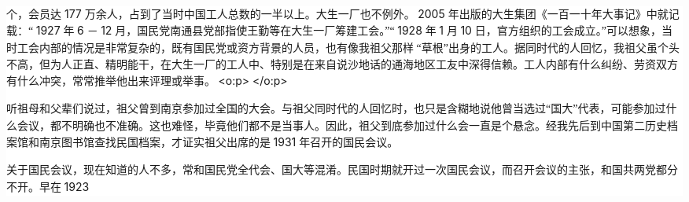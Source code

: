    个，会员达
  </span>
  177
  <span lang="ZH-CN" style='font-family:宋体;mso-ascii-font-family:"Times New Roman"'>
   万余人，占到了当时中国工人总数的一半以上。大生一厂也不例外。
  </span>
  2005
  <span lang="ZH-CN" style='font-family:宋体;mso-ascii-font-family:"Times New Roman"'>
   年出版的大生集团《一百一十年大事记》中就记载：“
  </span>
  1927
  <span lang="ZH-CN" style='font-family:宋体;mso-ascii-font-family:"Times New Roman"'>
   年
  </span>
  6
  <span lang="ZH-CN" style='font-family:宋体;mso-ascii-font-family:"Times New Roman"'>
   －
  </span>
  12
  <span lang="ZH-CN" style='font-family:宋体;mso-ascii-font-family:"Times New Roman"'>
   月，国民党南通县党部指使王勤等在大生一厂筹建工会。”“
  </span>
  1928
  <span lang="ZH-CN" style='font-family:宋体;mso-ascii-font-family:"Times New Roman"'>
   年
  </span>
  1
  <span lang="ZH-CN" style='font-family:宋体;mso-ascii-font-family:"Times New Roman"'>
   月
  </span>
  10
  <span lang="ZH-CN" style='font-family:宋体;mso-ascii-font-family:"Times New Roman"'>
   日，官方组织的工会成立。”可以想象，当时工会内部的情况是非常复杂的，既有国民党或资方背景的人员，也有像我祖父那样
  </span>
  <span lang="ZH-CN">
  </span>
  <span lang="ZH-CN" style='font-family:宋体;mso-ascii-font-family:
"Times New Roman"'>
   “草根”出身的工人。据同时代的人回忆，我祖父虽个头不高，但为人正直、精明能干，在大生一厂的工人中、特别是在来自说沙地话的通海地区工友中深得信赖。工人内部有什么纠纷、劳资双方有什么冲突，常常推举他出来评理或举事。
  </span>
  <o:p>
  </o:p>
 </p>
 <p class="MsoNormal">
  <span lang="ZH-CN" style='font-family:宋体;mso-ascii-font-family:
"Times New Roman"'>
   听祖母和父辈们说过，祖父曾到南京参加过全国的大会。与祖父同时代的人回忆时，也只是含糊地说他曾当选过“国大”代表，可能参加过什么会议，都不明确也不准确。这也难怪，毕竟他们都不是当事人。因此，祖父到底参加过什么会一直是个悬念。经我先后到中国第二历史档案馆和南京图书馆查找民国档案，才证实祖父出席的是
  </span>
  1931
  <span lang="ZH-CN" style='font-family:宋体;mso-ascii-font-family:"Times New Roman"'>
   年召开的国民会议。
  </span>
  <o:p>
  </o:p>
 </p>
 <p class="MsoNormal">
  <span lang="ZH-CN" style='font-family:宋体;mso-ascii-font-family:
"Times New Roman"'>
   关于国民会议，现在知道的人不多，常和国民党全代会、国大等混淆。民国时期就开过一次国民会议，而召开会议的主张，和国共两党都分不开。早在
  </span>
  1923
  <span lang="ZH-CN" style='font-family:宋体;mso-ascii-font-family:"Times New Roman"'>